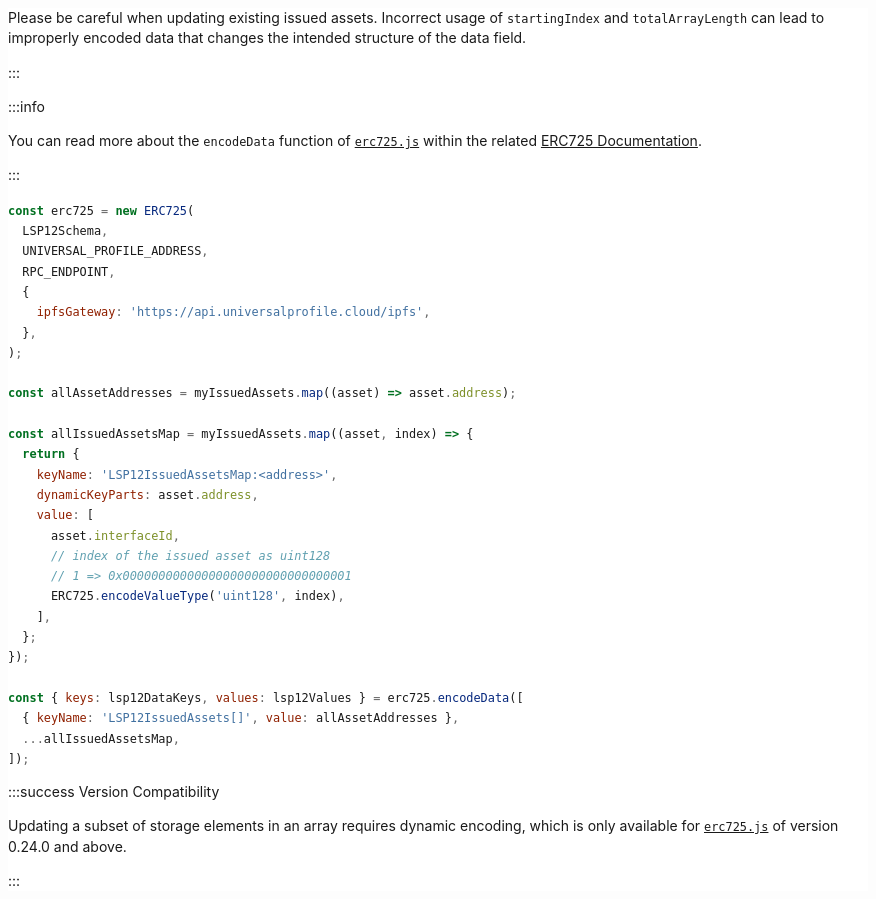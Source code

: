 Please be careful when updating existing issued assets. Incorrect usage of `startingIndex` and `totalArrayLength` can lead to improperly encoded data that changes the intended structure of the data field.

:::

:::info

You can read more about the `encodeData` function of [`erc725.js`](../../tools/erc725js/getting-started.md) within the related [ERC725 Documentation](../../tools/erc725js/classes/ERC725#encodedata).

:::

<Tabs>
  <TabItem value="set-element" label="Set Issued Assets">

```javascript
const erc725 = new ERC725(
  LSP12Schema,
  UNIVERSAL_PROFILE_ADDRESS,
  RPC_ENDPOINT,
  {
    ipfsGateway: 'https://api.universalprofile.cloud/ipfs',
  },
);

const allAssetAddresses = myIssuedAssets.map((asset) => asset.address);

const allIssuedAssetsMap = myIssuedAssets.map((asset, index) => {
  return {
    keyName: 'LSP12IssuedAssetsMap:<address>',
    dynamicKeyParts: asset.address,
    value: [
      asset.interfaceId,
      // index of the issued asset as uint128
      // 1 => 0x00000000000000000000000000000001
      ERC725.encodeValueType('uint128', index),
    ],
  };
});

const { keys: lsp12DataKeys, values: lsp12Values } = erc725.encodeData([
  { keyName: 'LSP12IssuedAssets[]', value: allAssetAddresses },
  ...allIssuedAssetsMap,
]);
```

  </TabItem>
  <TabItem value="update-element" label="Add, Update, or Remove Issued Assets">

:::success Version Compatibility

Updating a subset of storage elements in an array requires dynamic encoding, which is only available for [`erc725.js`](../../tools/erc725js/getting-started.md) of version 0.24.0 and above.

:::
